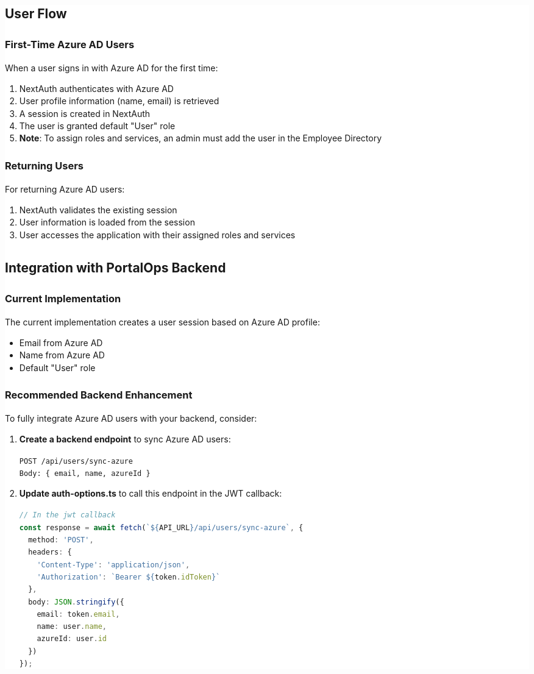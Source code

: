 ## User Flow

### First-Time Azure AD Users

When a user signs in with Azure AD for the first time:
1. NextAuth authenticates with Azure AD
2. User profile information (name, email) is retrieved
3. A session is created in NextAuth
4. The user is granted default "User" role
5. **Note**: To assign roles and services, an admin must add the user in the Employee Directory

### Returning Users

For returning Azure AD users:
1. NextAuth validates the existing session
2. User information is loaded from the session
3. User accesses the application with their assigned roles and services

## Integration with PortalOps Backend

### Current Implementation

The current implementation creates a user session based on Azure AD profile:
- Email from Azure AD
- Name from Azure AD
- Default "User" role

### Recommended Backend Enhancement

To fully integrate Azure AD users with your backend, consider:

1. **Create a backend endpoint** to sync Azure AD users:
   ```
   POST /api/users/sync-azure
   Body: { email, name, azureId }
   ```

2. **Update auth-options.ts** to call this endpoint in the JWT callback:
   ```typescript
   // In the jwt callback
   const response = await fetch(`${API_URL}/api/users/sync-azure`, {
     method: 'POST',
     headers: {
       'Content-Type': 'application/json',
       'Authorization': `Bearer ${token.idToken}`
     },
     body: JSON.stringify({
       email: token.email,
       name: user.name,
       azureId: user.id
     })
   });
   ```
